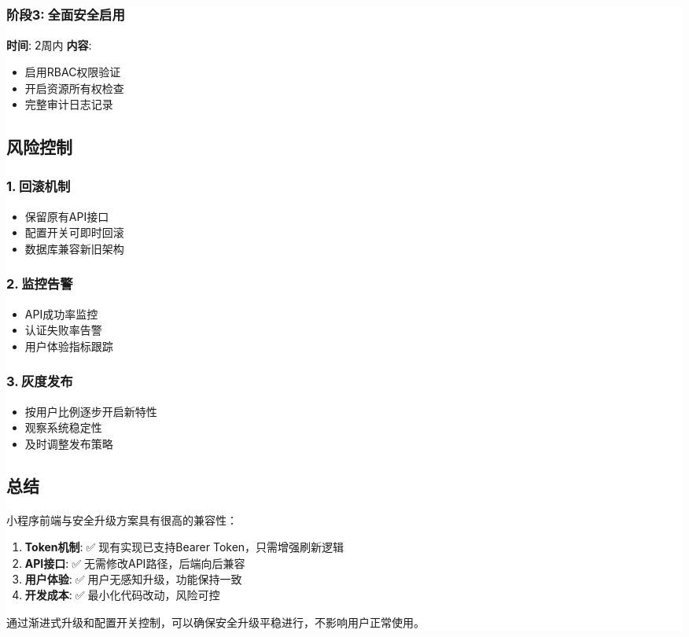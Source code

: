 ### 阶段3: 全面安全启用
**时间**: 2周内
**内容**:
- 启用RBAC权限验证
- 开启资源所有权检查
- 完整审计日志记录

## 风险控制

### 1. 回滚机制
- 保留原有API接口
- 配置开关可即时回滚
- 数据库兼容新旧架构

### 2. 监控告警
- API成功率监控
- 认证失败率告警
- 用户体验指标跟踪

### 3. 灰度发布
- 按用户比例逐步开启新特性
- 观察系统稳定性
- 及时调整发布策略

## 总结

小程序前端与安全升级方案具有很高的兼容性：

1. **Token机制**: ✅ 现有实现已支持Bearer Token，只需增强刷新逻辑
2. **API接口**: ✅ 无需修改API路径，后端向后兼容
3. **用户体验**: ✅ 用户无感知升级，功能保持一致
4. **开发成本**: ✅ 最小化代码改动，风险可控

通过渐进式升级和配置开关控制，可以确保安全升级平稳进行，不影响用户正常使用。